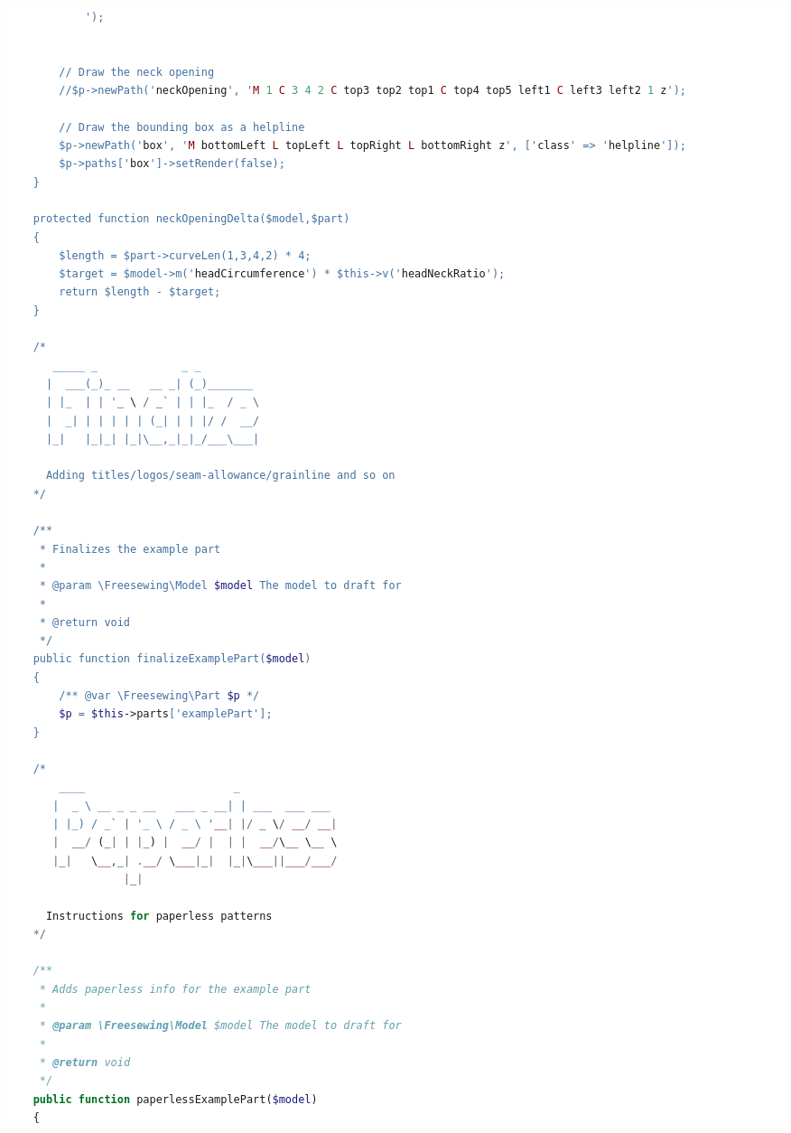 ```php
            ');

        
        // Draw the neck opening
        //$p->newPath('neckOpening', 'M 1 C 3 4 2 C top3 top2 top1 C top4 top5 left1 C left3 left2 1 z');
        
        // Draw the bounding box as a helpline
        $p->newPath('box', 'M bottomLeft L topLeft L topRight L bottomRight z', ['class' => 'helpline']);
        $p->paths['box']->setRender(false);
    }

    protected function neckOpeningDelta($model,$part)
    {
        $length = $part->curveLen(1,3,4,2) * 4;
        $target = $model->m('headCircumference') * $this->v('headNeckRatio');
        return $length - $target;
    }

    /*
       _____ _             _ _
      |  ___(_)_ __   __ _| (_)_______
      | |_  | | '_ \ / _` | | |_  / _ \
      |  _| | | | | | (_| | | |/ /  __/
      |_|   |_|_| |_|\__,_|_|_/___\___|

      Adding titles/logos/seam-allowance/grainline and so on
    */

    /**
     * Finalizes the example part
     *
     * @param \Freesewing\Model $model The model to draft for
     *
     * @return void
     */
    public function finalizeExamplePart($model)
    {
        /** @var \Freesewing\Part $p */
        $p = $this->parts['examplePart'];
    }

    /*
        ____                       _
       |  _ \ __ _ _ __   ___ _ __| | ___  ___ ___
       | |_) / _` | '_ \ / _ \ '__| |/ _ \/ __/ __|
       |  __/ (_| | |_) |  __/ |  | |  __/\__ \__ \
       |_|   \__,_| .__/ \___|_|  |_|\___||___/___/
                  |_|

      Instructions for paperless patterns
    */

    /**
     * Adds paperless info for the example part
     *
     * @param \Freesewing\Model $model The model to draft for
     *
     * @return void
     */
    public function paperlessExamplePart($model)
    {
```

[Part]: /class/part "Part class documentation"